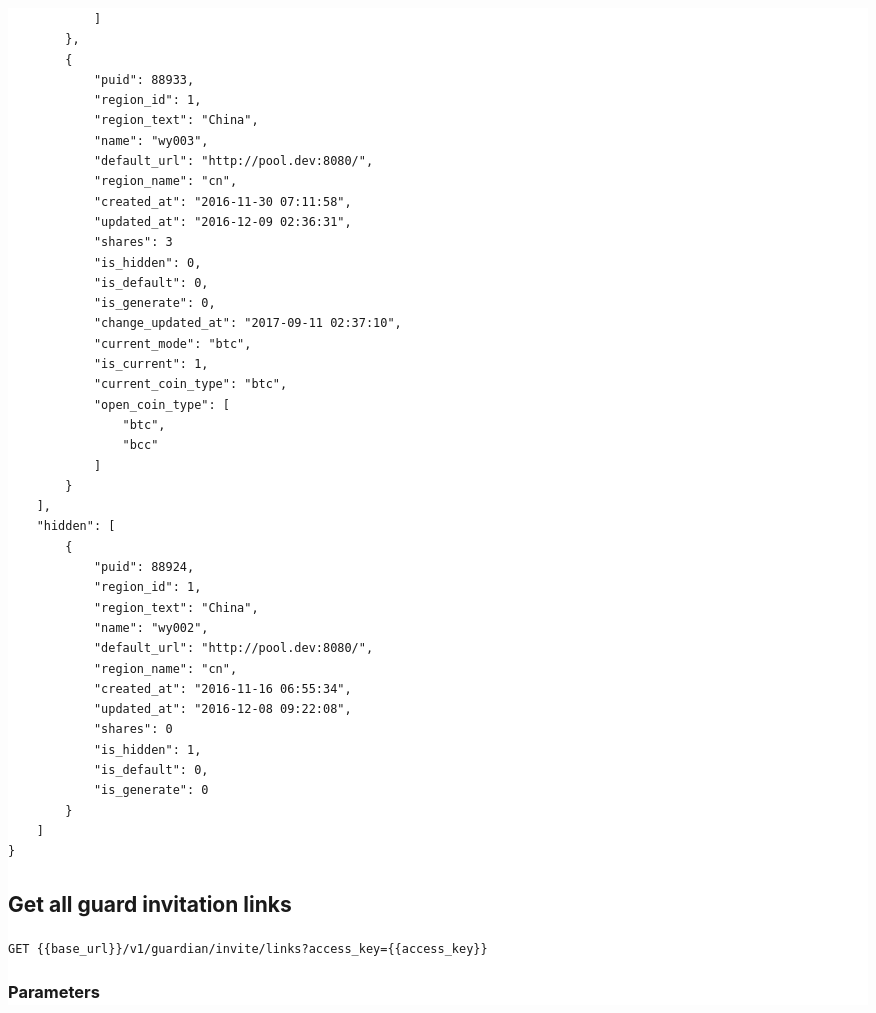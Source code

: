 ```
            ]
        },
        {
            "puid": 88933,
            "region_id": 1,
            "region_text": "China",
            "name": "wy003",
            "default_url": "http://pool.dev:8080/",
            "region_name": "cn",
            "created_at": "2016-11-30 07:11:58",
            "updated_at": "2016-12-09 02:36:31",
            "shares": 3
            "is_hidden": 0,
            "is_default": 0,
            "is_generate": 0,
            "change_updated_at": "2017-09-11 02:37:10",
            "current_mode": "btc",
            "is_current": 1,
            "current_coin_type": "btc",
            "open_coin_type": [
                "btc",
                "bcc"
            ]
        }
    ],
    "hidden": [
        {
            "puid": 88924,
            "region_id": 1,
            "region_text": "China",
            "name": "wy002",
            "default_url": "http://pool.dev:8080/",
            "region_name": "cn",
            "created_at": "2016-11-16 06:55:34",
            "updated_at": "2016-12-08 09:22:08",
            "shares": 0
            "is_hidden": 1,
            "is_default": 0,
            "is_generate": 0
        }
    ]
}

```


## Get all guard invitation links


`GET {{base_url}}/v1/guardian/invite/links?access_key={{access_key}}`

### Parameters
